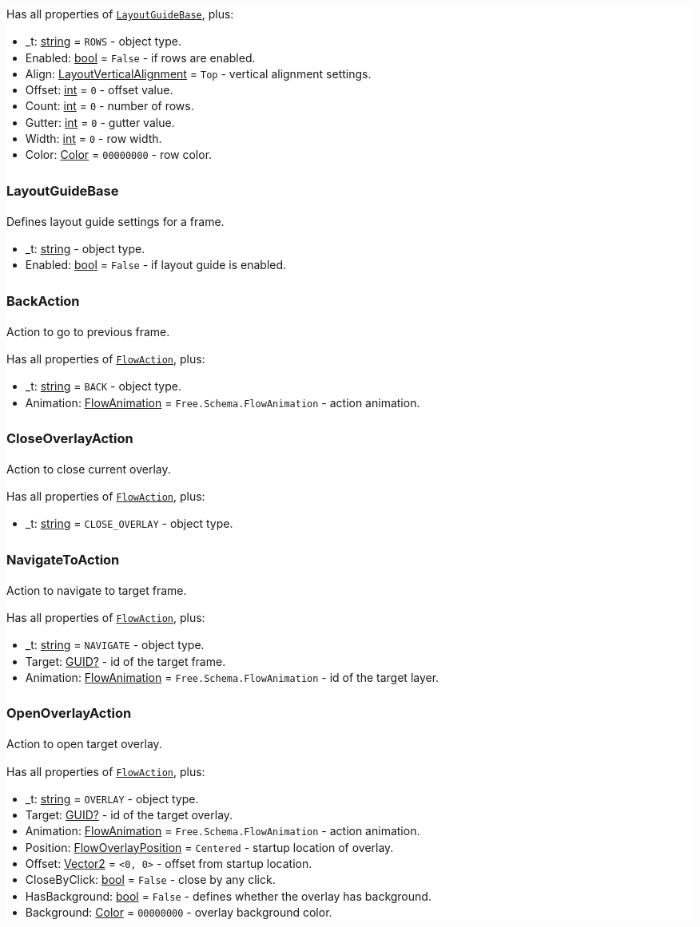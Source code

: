 Has all properties of [`LayoutGuideBase`](#LayoutGuideBase), plus:

* _t: [string](#string) = `ROWS` - object type.
* Enabled: [bool](#bool) = `False` - if rows are enabled.
* Align: [LayoutVerticalAlignment](#LayoutVerticalAlignment) = `Top` - vertical alignment settings.
* Offset: [int](#int) = `0` - offset value.
* Count: [int](#int) = `0` - number of rows.
* Gutter: [int](#int) = `0` - gutter value.
* Width: [int](#int) = `0` - row width.
* Color: [Color](#Color) = `00000000` - row color.

### <a name="LayoutGuideBase"></a>LayoutGuideBase
Defines layout guide settings for a frame.

* _t: [string](#string) - object type.
* Enabled: [bool](#bool) = `False` - if layout guide is enabled.

### <a name="BackAction"></a>BackAction
Action to go to previous frame.

Has all properties of [`FlowAction`](#FlowAction), plus:

* _t: [string](#string) = `BACK` - object type.
* Animation: [FlowAnimation](#FlowAnimation) = `Free.Schema.FlowAnimation` - action animation.

### <a name="CloseOverlayAction"></a>CloseOverlayAction
Action to close current overlay.

Has all properties of [`FlowAction`](#FlowAction), plus:

* _t: [string](#string) = `CLOSE_OVERLAY` - object type.

### <a name="NavigateToAction"></a>NavigateToAction
Action to navigate to target frame.

Has all properties of [`FlowAction`](#FlowAction), plus:

* _t: [string](#string) = `NAVIGATE` - object type.
* Target: [GUID?](#GUID) - id of the target frame.
* Animation: [FlowAnimation](#FlowAnimation) = `Free.Schema.FlowAnimation` - id of the target layer.

### <a name="OpenOverlayAction"></a>OpenOverlayAction
Action to open target overlay.

Has all properties of [`FlowAction`](#FlowAction), plus:

* _t: [string](#string) = `OVERLAY` - object type.
* Target: [GUID?](#GUID) - id of the target overlay.
* Animation: [FlowAnimation](#FlowAnimation) = `Free.Schema.FlowAnimation` - action animation.
* Position: [FlowOverlayPosition](#FlowOverlayPosition) = `Centered` - startup location of overlay.
* Offset: [Vector2](#Vector2) = `<0, 0>` - offset from startup location.
* CloseByClick: [bool](#bool) = `False` - close by any click.
* HasBackground: [bool](#bool) = `False` - defines whether the overlay has background.
* Background: [Color](#Color) = `00000000` - overlay background color.
